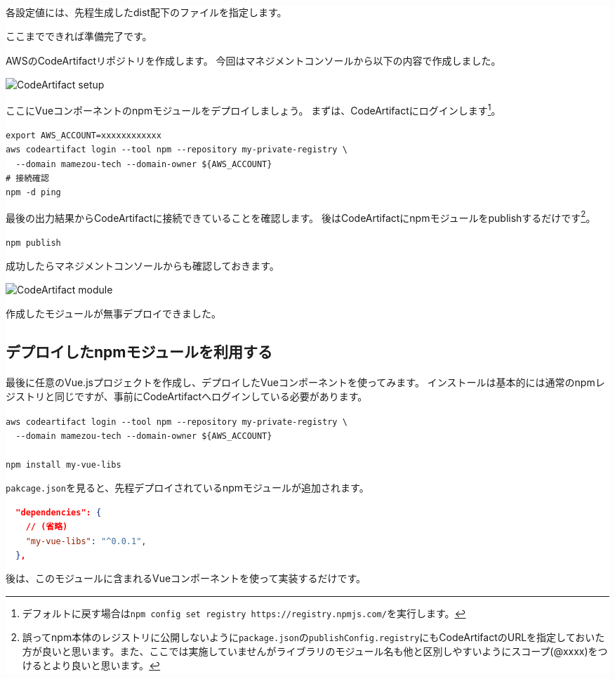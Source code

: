 
各設定値には、先程生成したdist配下のファイルを指定します。

ここまでできれば準備完了です。

AWSのCodeArtifactリポジトリを作成します。
今回はマネジメントコンソールから以下の内容で作成しました。

![CodeArtifact setup](https://i.gyazo.com/070d72ecf65447be663f40ffb9fceddd.png)

ここにVueコンポーネントのnpmモジュールをデプロイしましょう。
まずは、CodeArtifactにログインします[^1]。

[^1]: デフォルトに戻す場合は`npm config set registry https://registry.npmjs.com/`を実行します。

```shell
export AWS_ACCOUNT=xxxxxxxxxxxx
aws codeartifact login --tool npm --repository my-private-registry \
  --domain mamezou-tech --domain-owner ${AWS_ACCOUNT}
# 接続確認
npm -d ping
```

最後の出力結果からCodeArtifactに接続できていることを確認します。
後はCodeArtifactにnpmモジュールをpublishするだけです[^2]。

[^2]: 誤ってnpm本体のレジストリに公開しないように`package.json`の`publishConfig.registry`にもCodeArtifactのURLを指定しておいた方が良いと思います。また、ここでは実施していませんがライブラリのモジュール名も他と区別しやすいようにスコープ(@xxxx)をつけるとより良いと思います。

```shell
npm publish
```

成功したらマネジメントコンソールからも確認しておきます。

![CodeArtifact module](https://i.gyazo.com/bcc34a0f2d56752278b3f3d0cb268344.png)

作成したモジュールが無事デプロイできました。

## デプロイしたnpmモジュールを利用する

最後に任意のVue.jsプロジェクトを作成し、デプロイしたVueコンポーネントを使ってみます。
インストールは基本的には通常のnpmレジストリと同じですが、事前にCodeArtifactへログインしている必要があります。

```shell
aws codeartifact login --tool npm --repository my-private-registry \
  --domain mamezou-tech --domain-owner ${AWS_ACCOUNT}

npm install my-vue-libs
```

`pakcage.json`を見ると、先程デプロイされているnpmモジュールが追加されます。

```json
  "dependencies": {
    // (省略)
    "my-vue-libs": "^0.0.1",
  },
```

後は、このモジュールに含まれるVueコンポーネントを使って実装するだけです。
